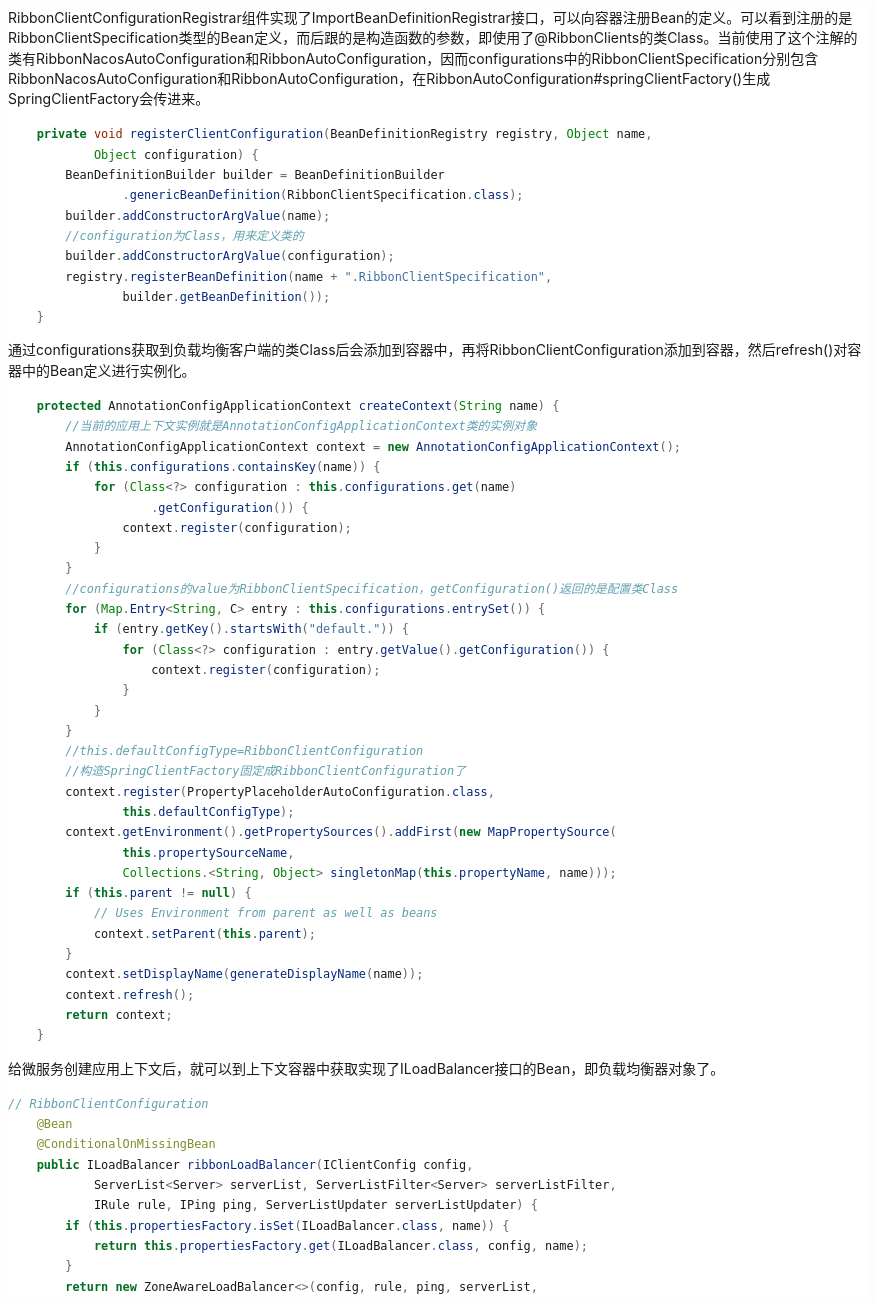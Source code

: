 RibbonClientConfigurationRegistrar组件实现了ImportBeanDefinitionRegistrar接口，可以向容器注册Bean的定义。可以看到注册的是RibbonClientSpecification类型的Bean定义，而后跟的是构造函数的参数，即使用了@RibbonClients的类Class。当前使用了这个注解的类有RibbonNacosAutoConfiguration和RibbonAutoConfiguration，因而configurations中的RibbonClientSpecification分别包含RibbonNacosAutoConfiguration和RibbonAutoConfiguration，在RibbonAutoConfiguration#springClientFactory()生成SpringClientFactory会传进来。
```java
	private void registerClientConfiguration(BeanDefinitionRegistry registry, Object name,
			Object configuration) {
		BeanDefinitionBuilder builder = BeanDefinitionBuilder
				.genericBeanDefinition(RibbonClientSpecification.class);
		builder.addConstructorArgValue(name);
		//configuration为Class，用来定义类的
		builder.addConstructorArgValue(configuration);
		registry.registerBeanDefinition(name + ".RibbonClientSpecification",
				builder.getBeanDefinition());
	}
```
通过configurations获取到负载均衡客户端的类Class后会添加到容器中，再将RibbonClientConfiguration添加到容器，然后refresh()对容器中的Bean定义进行实例化。
```java
	protected AnnotationConfigApplicationContext createContext(String name) {
		//当前的应用上下文实例就是AnnotationConfigApplicationContext类的实例对象
		AnnotationConfigApplicationContext context = new AnnotationConfigApplicationContext();
		if (this.configurations.containsKey(name)) {
			for (Class<?> configuration : this.configurations.get(name)
					.getConfiguration()) {
				context.register(configuration);
			}
		}
		//configurations的value为RibbonClientSpecification，getConfiguration()返回的是配置类Class
		for (Map.Entry<String, C> entry : this.configurations.entrySet()) {
			if (entry.getKey().startsWith("default.")) {
				for (Class<?> configuration : entry.getValue().getConfiguration()) {
					context.register(configuration);
				}
			}
		}
		//this.defaultConfigType=RibbonClientConfiguration
		//构造SpringClientFactory固定成RibbonClientConfiguration了
		context.register(PropertyPlaceholderAutoConfiguration.class,
				this.defaultConfigType);
		context.getEnvironment().getPropertySources().addFirst(new MapPropertySource(
				this.propertySourceName,
				Collections.<String, Object> singletonMap(this.propertyName, name)));
		if (this.parent != null) {
			// Uses Environment from parent as well as beans
			context.setParent(this.parent);
		}
		context.setDisplayName(generateDisplayName(name));
		context.refresh();
		return context;
	}
```
给微服务创建应用上下文后，就可以到上下文容器中获取实现了ILoadBalancer接口的Bean，即负载均衡器对象了。
```java
// RibbonClientConfiguration
	@Bean
	@ConditionalOnMissingBean
	public ILoadBalancer ribbonLoadBalancer(IClientConfig config,
			ServerList<Server> serverList, ServerListFilter<Server> serverListFilter,
			IRule rule, IPing ping, ServerListUpdater serverListUpdater) {
		if (this.propertiesFactory.isSet(ILoadBalancer.class, name)) {
			return this.propertiesFactory.get(ILoadBalancer.class, config, name);
		}
		return new ZoneAwareLoadBalancer<>(config, rule, ping, serverList,
```